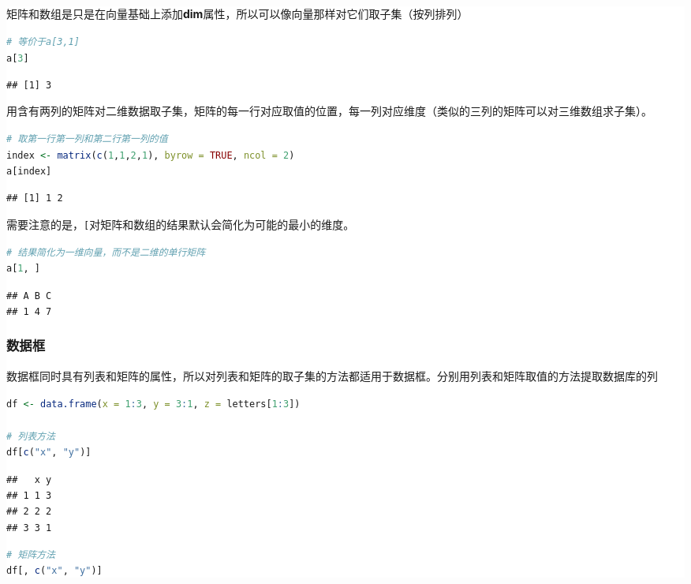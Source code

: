 矩阵和数组是只是在向量基础上添加**dim**属性，所以可以像向量那样对它们取子集（按列排列）


```r
# 等价于a[3,1]
a[3]
```

```
## [1] 3
```

用含有两列的矩阵对二维数据取子集，矩阵的每一行对应取值的位置，每一列对应维度（类似的三列的矩阵可以对三维数组求子集）。


```r
# 取第一行第一列和第二行第一列的值
index <- matrix(c(1,1,2,1), byrow = TRUE, ncol = 2)
a[index]
```

```
## [1] 1 2
```

需要注意的是，`[`对矩阵和数组的结果默认会简化为可能的最小的维度。


```r
# 结果简化为一维向量，而不是二维的单行矩阵
a[1, ]
```

```
## A B C 
## 1 4 7
```

### 数据框

数据框同时具有列表和矩阵的属性，所以对列表和矩阵的取子集的方法都适用于数据框。分别用列表和矩阵取值的方法提取数据库的列


```r
df <- data.frame(x = 1:3, y = 3:1, z = letters[1:3])

# 列表方法
df[c("x", "y")]
```

```
##   x y
## 1 1 3
## 2 2 2
## 3 3 1
```

```r
# 矩阵方法
df[, c("x", "y")]
```
